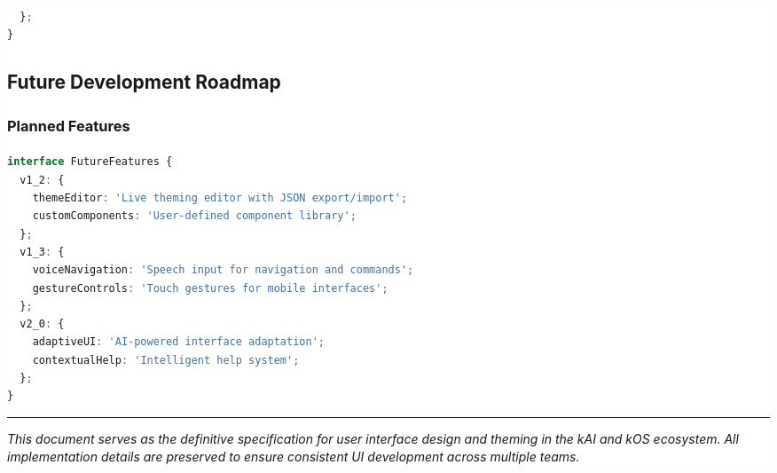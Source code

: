 ```typescript
  };
}
```

## Future Development Roadmap

### Planned Features
```typescript
interface FutureFeatures {
  v1_2: {
    themeEditor: 'Live theming editor with JSON export/import';
    customComponents: 'User-defined component library';
  };
  v1_3: {
    voiceNavigation: 'Speech input for navigation and commands';
    gestureControls: 'Touch gestures for mobile interfaces';
  };
  v2_0: {
    adaptiveUI: 'AI-powered interface adaptation';
    contextualHelp: 'Intelligent help system';
  };
}
```

---

*This document serves as the definitive specification for user interface design and theming in the kAI and kOS ecosystem. All implementation details are preserved to ensure consistent UI development across multiple teams.* 